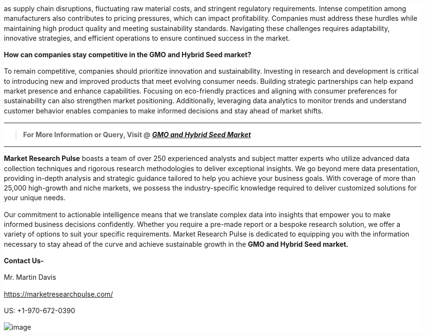 as supply chain disruptions, fluctuating raw material costs, and stringent regulatory requirements. Intense competition among manufacturers also contributes to pricing pressures, which can impact profitability. Companies must address these hurdles while maintaining high product quality and meeting sustainability standards. Navigating these challenges requires adaptability, innovative strategies, and efficient operations to ensure continued success in the market.</p><p><strong>How can companies stay competitive in the GMO and Hybrid Seed market?</strong></p><p>To remain competitive, companies should prioritize innovation and sustainability. Investing in research and development is critical to introducing new and improved products that meet evolving consumer needs. Building strategic partnerships can help expand market presence and enhance capabilities. Focusing on eco-friendly practices and aligning with consumer preferences for sustainability can also strengthen market positioning. Additionally, leveraging data analytics to monitor trends and understand customer behavior enables companies to make informed decisions and stay ahead of market shifts.</p><hr /><blockquote><p><strong>For More Information or Query, Visit @&nbsp;<em><a href="https://marketresearchpulse.com/report/93790/gmo-and-hybrid-seed-market?utm_source=Linkedin&utm_medium=028">GMO and Hybrid Seed Market</a></em></strong></p></blockquote><hr /><p><strong>Market Research Pulse</strong> boasts a team of over 250 experienced analysts and subject matter experts who utilize advanced data collection techniques and rigorous research methodologies to deliver exceptional insights. We go beyond mere data presentation, providing in-depth analysis and strategic guidance tailored to help you achieve your business goals. With coverage of more than 25,000 high-growth and niche markets, we possess the industry-specific knowledge required to deliver customized solutions for your unique needs.</p><p>Our commitment to actionable intelligence means that we translate complex data into insights that empower you to make informed business decisions confidently. Whether you require a pre-made report or a bespoke research solution, we offer a variety of options to suit your specific requirements. Market Research Pulse is dedicated to equipping you with the information necessary to stay ahead of the curve and achieve sustainable growth in the <strong>GMO and Hybrid Seed market.</strong></p><p><strong>Contact Us-</strong></p><p>Mr. Martin Davis</p><p>https://marketresearchpulse.com/</p><p>US: +1-970-672-0390</p>
![image](https://github.com/user-attachments/assets/6ecf5b19-e22a-4c4f-a869-f1e26b8ce279)
